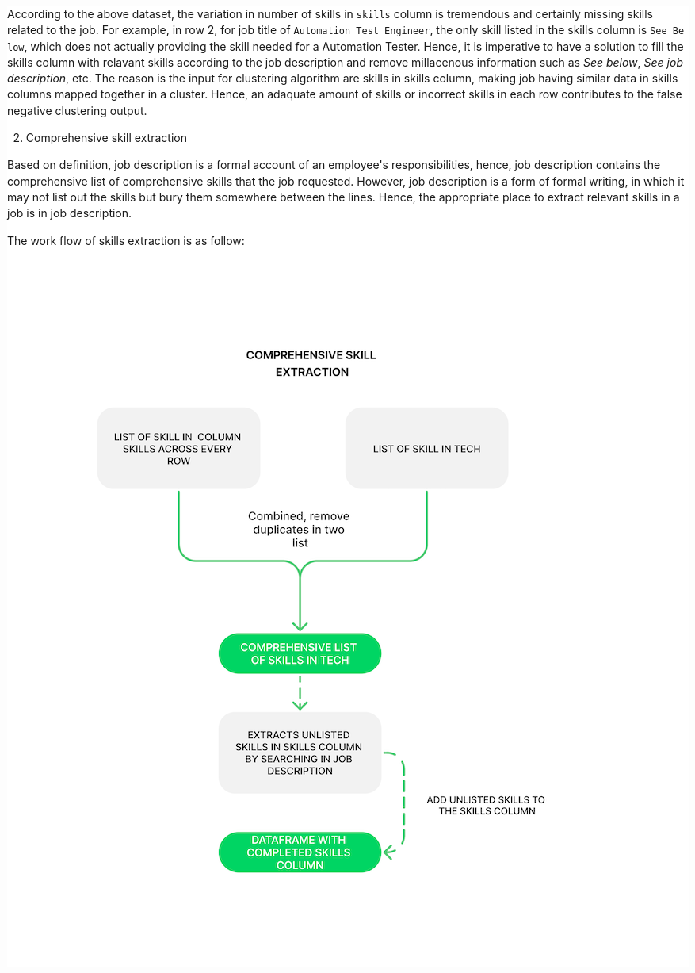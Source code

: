 According to the above dataset, the variation in number of skills in `skills` column is tremendous and certainly missing skills related to the job. For example, in row 2, for job title of `Automation Test Engineer`, the only skill listed in the skills column is `See Below`, which does not actually providing the skill needed for a Automation Tester. Hence, it is imperative to have a solution to fill the skills column with relavant skills according to the job description and remove millacenous information such as *_See below_*, *_See job description_*, etc. The reason is the input for clustering algorithm are skills in skills column, making job having similar data in skills columns mapped together in a cluster. Hence, an adaquate amount of skills or incorrect skills in each row contributes to the false negative clustering output. 

2. Comprehensive skill extraction

Based on definition, job description is a formal account of an employee's responsibilities, hence, job description contains the comprehensive list of comprehensive skills that the job requested. However, job description is a form of formal writing, in which it may not list out the skills but bury them somewhere between the lines. Hence, the appropriate place to extract relevant skills in a job is in job description. 

The work flow of skills extraction is as follow:

![Comprehensive skills extraction workflow](images/skills_extraction_workflow.png)
